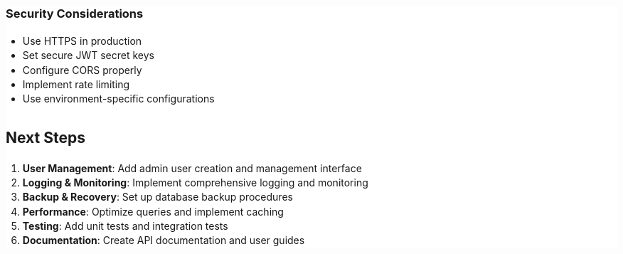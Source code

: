 ### Security Considerations
- Use HTTPS in production
- Set secure JWT secret keys
- Configure CORS properly
- Implement rate limiting
- Use environment-specific configurations

## Next Steps

1. **User Management**: Add admin user creation and management interface
2. **Logging & Monitoring**: Implement comprehensive logging and monitoring
3. **Backup & Recovery**: Set up database backup procedures
4. **Performance**: Optimize queries and implement caching
5. **Testing**: Add unit tests and integration tests
6. **Documentation**: Create API documentation and user guides